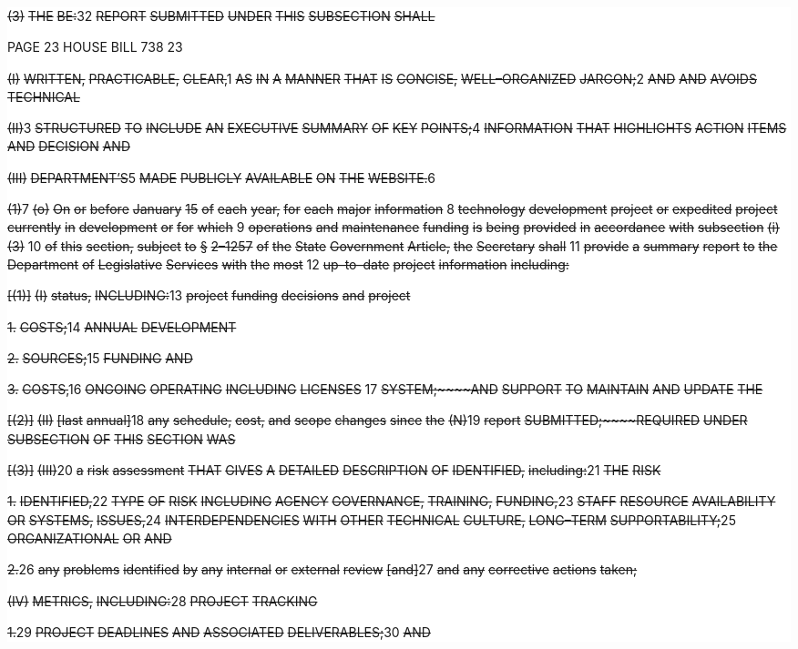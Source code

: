 ~~(3)~~ ~~THE~~ ~~BE:~~32 ~~REPORT~~ ~~SUBMITTED~~ ~~UNDER~~ ~~THIS~~ ~~SUBSECTION~~ ~~SHALL~~

PAGE 23
HOUSE BILL 738 23

~~(I)~~ ~~WRITTEN,~~ ~~PRACTICABLE,~~ ~~CLEAR,~~1 ~~AS~~ ~~IN~~ ~~A~~ ~~MANNER~~ ~~THAT~~ ~~IS~~
~~CONCISE,~~ ~~WELL–ORGANIZED~~ ~~JARGON;~~2 ~~AND~~ ~~AND~~ ~~AVOIDS~~ ~~TECHNICAL~~

~~(II)~~3 ~~STRUCTURED~~ ~~TO~~ ~~INCLUDE~~ ~~AN~~ ~~EXECUTIVE~~ ~~SUMMARY~~ ~~OF~~ ~~KEY~~
~~POINTS;~~4 ~~INFORMATION~~ ~~THAT~~ ~~HIGHLIGHTS~~ ~~ACTION~~ ~~ITEMS~~ ~~AND~~ ~~DECISION~~ ~~AND~~

~~(III)~~ ~~DEPARTMENT’S~~5 ~~MADE~~ ~~PUBLICLY~~ ~~AVAILABLE~~ ~~ON~~ ~~THE~~
~~WEBSITE.~~6

~~(1)~~7 ~~(o)~~ ~~On~~ ~~or~~ ~~before~~ ~~January~~ ~~15~~ ~~of~~ ~~each~~ ~~year,~~ ~~for~~ ~~each~~ ~~major~~ ~~information~~
8 ~~technology~~ ~~development~~ ~~project~~ ~~or~~ ~~expedited~~ ~~project~~ ~~currently~~ ~~in~~ ~~development~~ ~~or~~ ~~for~~ ~~which~~
9 ~~operations~~ ~~and~~ ~~maintenance~~ ~~funding~~ ~~is~~ ~~being~~ ~~provided~~ ~~in~~ ~~accordance~~ ~~with~~ ~~subsection~~ ~~(i)(3)~~
10 ~~of~~ ~~this~~ ~~section,~~ ~~subject~~ ~~to~~ ~~§~~ ~~2–1257~~ ~~of~~ ~~the~~ ~~State~~ ~~Government~~ ~~Article,~~ ~~the~~ ~~Secretary~~ ~~shall~~
11 ~~provide~~ ~~a~~ ~~summary~~ ~~report~~ ~~to~~ ~~the~~ ~~Department~~ ~~of~~ ~~Legislative~~ ~~Services~~ ~~with~~ ~~the~~ ~~most~~
12 ~~up–to–date~~ ~~project~~ ~~information~~ ~~including:~~

~~[(1)]~~ ~~(I)~~ ~~status,~~ ~~INCLUDING:~~13 ~~project~~ ~~funding~~ ~~decisions~~ ~~and~~ ~~project~~

~~1.~~ ~~COSTS;~~14 ~~ANNUAL~~ ~~DEVELOPMENT~~

~~2.~~ ~~SOURCES;~~15 ~~FUNDING~~ ~~AND~~

~~3.~~ ~~COSTS,~~16 ~~ONGOING~~ ~~OPERATING~~ ~~INCLUDING~~ ~~LICENSES~~
17 ~~SYSTEM;~~~~AND~~ ~~SUPPORT~~ ~~TO~~ ~~MAINTAIN~~ ~~AND~~ ~~UPDATE~~ ~~THE~~

~~[(2)]~~ ~~(II)~~ ~~[last~~ ~~annual]~~18 ~~any~~ ~~schedule,~~ ~~cost,~~ ~~and~~ ~~scope~~ ~~changes~~ ~~since~~ ~~the~~
~~(N)~~19 ~~report~~ ~~SUBMITTED;~~~~REQUIRED~~ ~~UNDER~~ ~~SUBSECTION~~ ~~OF~~ ~~THIS~~ ~~SECTION~~ ~~WAS~~

~~[(3)]~~ ~~(III)~~20 ~~a~~ ~~risk~~ ~~assessment~~ ~~THAT~~ ~~GIVES~~ ~~A~~ ~~DETAILED~~ ~~DESCRIPTION~~ ~~OF~~
~~IDENTIFIED,~~ ~~including:~~21 ~~THE~~ ~~RISK~~

~~1.~~ ~~IDENTIFIED,~~22 ~~TYPE~~ ~~OF~~ ~~RISK~~ ~~INCLUDING~~ ~~AGENCY~~
~~GOVERNANCE,~~ ~~TRAINING,~~ ~~FUNDING,~~23 ~~STAFF~~ ~~RESOURCE~~ ~~AVAILABILITY~~ ~~OR~~
~~SYSTEMS,~~ ~~ISSUES,~~24 ~~INTERDEPENDENCIES~~ ~~WITH~~ ~~OTHER~~ ~~TECHNICAL~~
~~CULTURE,~~ ~~LONG–TERM~~ ~~SUPPORTABILITY;~~25 ~~ORGANIZATIONAL~~ ~~OR~~ ~~AND~~

~~2.~~26 ~~any~~ ~~problems~~ ~~identified~~ ~~by~~ ~~any~~ ~~internal~~ ~~or~~ ~~external~~ ~~review~~
~~[and]~~27 ~~and~~ ~~any~~ ~~corrective~~ ~~actions~~ ~~taken;~~

~~(IV)~~ ~~METRICS,~~ ~~INCLUDING:~~28 ~~PROJECT~~ ~~TRACKING~~

~~1.~~29 ~~PROJECT~~ ~~DEADLINES~~ ~~AND~~ ~~ASSOCIATED~~
~~DELIVERABLES;~~30 ~~AND~~
